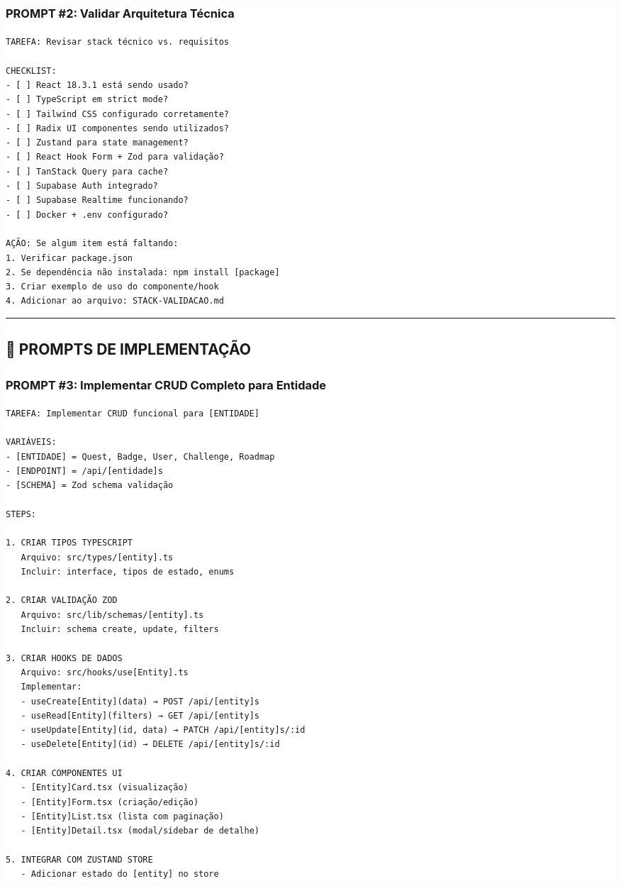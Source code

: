 ### **PROMPT #2: Validar Arquitetura Técnica**

```
TAREFA: Revisar stack técnico vs. requisitos

CHECKLIST:
- [ ] React 18.3.1 está sendo usado?
- [ ] TypeScript em strict mode?
- [ ] Tailwind CSS configurado corretamente?
- [ ] Radix UI componentes sendo utilizados?
- [ ] Zustand para state management?
- [ ] React Hook Form + Zod para validação?
- [ ] TanStack Query para cache?
- [ ] Supabase Auth integrado?
- [ ] Supabase Realtime funcionando?
- [ ] Docker + .env configurado?

AÇÃO: Se algum item está faltando:
1. Verificar package.json
2. Se dependência não instalada: npm install [package]
3. Criar exemplo de uso do componente/hook
4. Adicionar ao arquivo: STACK-VALIDACAO.md
```

---

## 🚀 PROMPTS DE IMPLEMENTAÇÃO

### **PROMPT #3: Implementar CRUD Completo para Entidade**

```
TAREFA: Implementar CRUD funcional para [ENTIDADE]

VARIÁVEIS:
- [ENTIDADE] = Quest, Badge, User, Challenge, Roadmap
- [ENDPOINT] = /api/[entidade]s
- [SCHEMA] = Zod schema validação

STEPS:

1. CRIAR TIPOS TYPESCRIPT
   Arquivo: src/types/[entity].ts
   Incluir: interface, tipos de estado, enums

2. CRIAR VALIDAÇÃO ZOD
   Arquivo: src/lib/schemas/[entity].ts
   Incluir: schema create, update, filters

3. CRIAR HOOKS DE DADOS
   Arquivo: src/hooks/use[Entity].ts
   Implementar:
   - useCreate[Entity](data) → POST /api/[entity]s
   - useRead[Entity](filters) → GET /api/[entity]s
   - useUpdate[Entity](id, data) → PATCH /api/[entity]s/:id
   - useDelete[Entity](id) → DELETE /api/[entity]s/:id

4. CRIAR COMPONENTES UI
   - [Entity]Card.tsx (visualização)
   - [Entity]Form.tsx (criação/edição)
   - [Entity]List.tsx (lista com paginação)
   - [Entity]Detail.tsx (modal/sidebar de detalhe)

5. INTEGRAR COM ZUSTAND STORE
   - Adicionar estado do [entity] no store
```